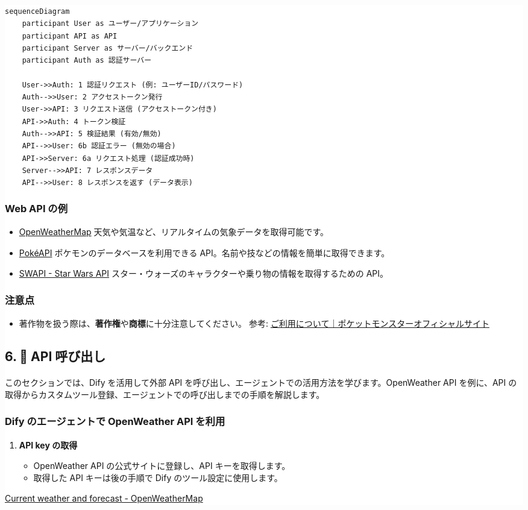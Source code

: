 ```mermaid
sequenceDiagram
    participant User as ユーザー/アプリケーション
    participant API as API
    participant Server as サーバー/バックエンド
    participant Auth as 認証サーバー

    User->>Auth: 1 認証リクエスト (例: ユーザーID/パスワード)
    Auth-->>User: 2 アクセストークン発行
    User->>API: 3 リクエスト送信 (アクセストークン付き)
    API->>Auth: 4 トークン検証
    Auth-->>API: 5 検証結果 (有効/無効)
    API-->>User: 6b 認証エラー (無効の場合)
    API->>Server: 6a リクエスト処理 (認証成功時)
    Server-->>API: 7 レスポンスデータ
    API-->>User: 8 レスポンスを返す (データ表示)
```

### Web API の例

- [OpenWeatherMap](https://openweathermap.org/)
  天気や気温など、リアルタイムの気象データを取得可能です。

- [PokéAPI](https://pokeapi.co/)
  ポケモンのデータベースを利用できる API。名前や技などの情報を簡単に取得できます。

- [SWAPI - Star Wars API](https://pipedream.com/apps/swapi)
  スター・ウォーズのキャラクターや乗り物の情報を取得するための API。

### 注意点

- 著作物を扱う際は、**著作権**や**商標**に十分注意してください。
  参考: [ご利用について｜ポケットモンスターオフィシャルサイト](https://www.pokemon.co.jp/rules/)

## 6. 🔄 API 呼び出し

このセクションでは、Dify を活用して外部 API を呼び出し、エージェントでの活用方法を学びます。OpenWeather API を例に、API の取得からカスタムツール登録、エージェントでの呼び出しまでの手順を解説します。

### Dify のエージェントで OpenWeather API を利用

1. **API key の取得**

   - OpenWeather API の公式サイトに登録し、API キーを取得します。
   - 取得した API キーは後の手順で Dify のツール設定に使用します。

[Current weather and forecast - OpenWeatherMap](https://openweathermap.org/)
